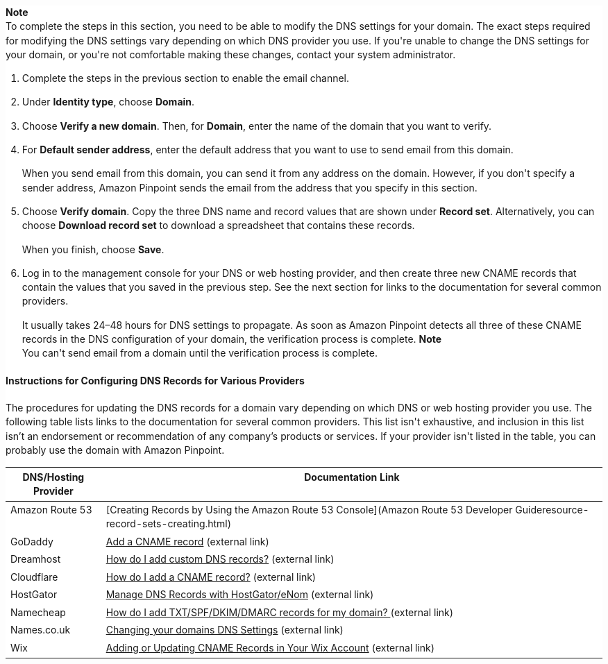 **Note**  
To complete the steps in this section, you need to be able to modify the DNS settings for your domain\. The exact steps required for modifying the DNS settings vary depending on which DNS provider you use\. If you're unable to change the DNS settings for your domain, or you're not comfortable making these changes, contact your system administrator\.

1. Complete the steps in the previous section to enable the email channel\.

1. Under **Identity type**, choose **Domain**\.

1. Choose **Verify a new domain**\. Then, for **Domain**, enter the name of the domain that you want to verify\.

1. For **Default sender address**, enter the default address that you want to use to send email from this domain\.

   When you send email from this domain, you can send it from any address on the domain\. However, if you don't specify a sender address, Amazon Pinpoint sends the email from the address that you specify in this section\.

1. Choose **Verify domain**\. Copy the three DNS name and record values that are shown under **Record set**\. Alternatively, you can choose **Download record set** to download a spreadsheet that contains these records\.

   When you finish, choose **Save**\.

1. Log in to the management console for your DNS or web hosting provider, and then create three new CNAME records that contain the values that you saved in the previous step\. See the next section for links to the documentation for several common providers\.

   It usually takes 24–48 hours for DNS settings to propagate\. As soon as Amazon Pinpoint detects all three of these CNAME records in the DNS configuration of your domain, the verification process is complete\.
**Note**  
You can't send email from a domain until the verification process is complete\.

#### Instructions for Configuring DNS Records for Various Providers<a name="tutorials-email-prefs-part-1-verify-identity-domain-providers"></a>

The procedures for updating the DNS records for a domain vary depending on which DNS or web hosting provider you use\. The following table lists links to the documentation for several common providers\. This list isn't exhaustive, and inclusion in this list isn’t an endorsement or recommendation of any company’s products or services\. If your provider isn't listed in the table, you can probably use the domain with Amazon Pinpoint\.


| DNS/Hosting Provider | Documentation Link | 
| --- | --- | 
|  Amazon Route 53  |  [Creating Records by Using the Amazon Route 53 Console](Amazon Route 53 Developer Guideresource-record-sets-creating.html)  | 
|  GoDaddy  |  [Add a CNAME record](https://www.godaddy.com/help/add-a-cname-record-19236) \(external link\)  | 
|  Dreamhost  |  [How do I add custom DNS records?](https://help.dreamhost.com/hc/en-us/articles/215414867-How-do-I-add-custom-DNS-records-) \(external link\)  | 
|  Cloudflare  |  [How do I add a CNAME record?](https://support.cloudflare.com/hc/en-us/articles/200169046-How-do-I-add-a-CNAME-record-) \(external link\)  | 
|  HostGator  |  [Manage DNS Records with HostGator/eNom](https://support.hostgator.com/articles/hosting-guide/lets-get-started/dns-name-servers/manage-dns-records-with-hostgatorenom) \(external link\)  | 
|  Namecheap  |  [How do I add TXT/SPF/DKIM/DMARC records for my domain? ](https://www.namecheap.com/support/knowledgebase/article.aspx/317/2237/how-do-i-add-txtspfdkimdmarc-records-for-my-domain) \(external link\)  | 
|  Names\.co\.uk  |  [Changing your domains DNS Settings](https://www.names.co.uk/support/1156-changing_your_domains_dns_settings.html) \(external link\)  | 
|  Wix  |  [Adding or Updating CNAME Records in Your Wix Account](https://support.wix.com/en/article/adding-or-updating-cname-records-in-your-wix-account) \(external link\)  | 
